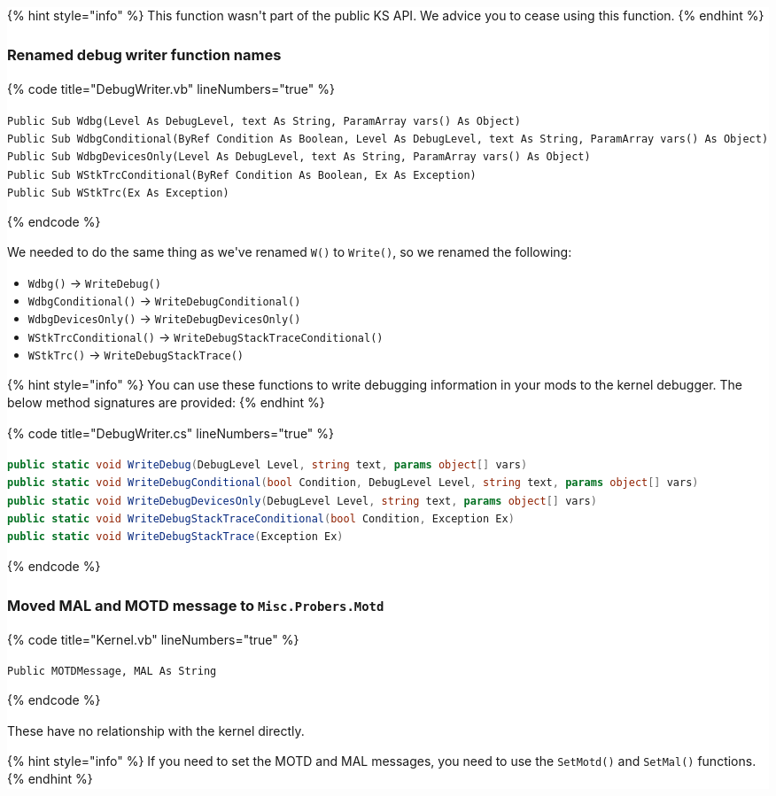 {% hint style="info" %}
This function wasn't part of the public KS API. We advice you to cease using this function.
{% endhint %}

### **Renamed debug writer function names**

{% code title="DebugWriter.vb" lineNumbers="true" %}
```visual-basic
Public Sub Wdbg(Level As DebugLevel, text As String, ParamArray vars() As Object)
Public Sub WdbgConditional(ByRef Condition As Boolean, Level As DebugLevel, text As String, ParamArray vars() As Object)
Public Sub WdbgDevicesOnly(Level As DebugLevel, text As String, ParamArray vars() As Object)
Public Sub WStkTrcConditional(ByRef Condition As Boolean, Ex As Exception)
Public Sub WStkTrc(Ex As Exception)
```
{% endcode %}

We needed to do the same thing as we've renamed `W()` to `Write()`, so we renamed the following:

* `Wdbg()` -> `WriteDebug()`
* `WdbgConditional()` -> `WriteDebugConditional()`
* `WdbgDevicesOnly()` -> `WriteDebugDevicesOnly()`
* `WStkTrcConditional()` -> `WriteDebugStackTraceConditional()`
* `WStkTrc()` -> `WriteDebugStackTrace()`

{% hint style="info" %}
You can use these functions to write debugging information in your mods to the kernel debugger. The below method signatures are provided:
{% endhint %}

{% code title="DebugWriter.cs" lineNumbers="true" %}
```csharp
public static void WriteDebug(DebugLevel Level, string text, params object[] vars)
public static void WriteDebugConditional(bool Condition, DebugLevel Level, string text, params object[] vars)
public static void WriteDebugDevicesOnly(DebugLevel Level, string text, params object[] vars)
public static void WriteDebugStackTraceConditional(bool Condition, Exception Ex)
public static void WriteDebugStackTrace(Exception Ex)
```
{% endcode %}

### **Moved MAL and MOTD message to `Misc.Probers.Motd`**

{% code title="Kernel.vb" lineNumbers="true" %}
```visual-basic
Public MOTDMessage, MAL As String
```
{% endcode %}

These have no relationship with the kernel directly.

{% hint style="info" %}
If you need to set the MOTD and MAL messages, you need to use the `SetMotd()` and `SetMal()` functions.
{% endhint %}
